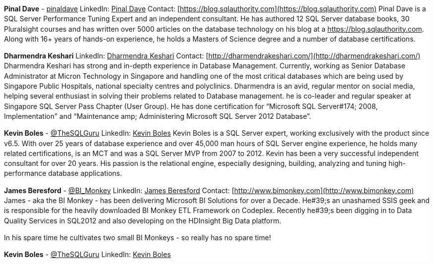 **Pinal Dave**  - [pinaldave](https://www.twitter.com/pinaldave)
LinkedIn: [Pinal Dave](http://www.linkedin.com/in/pinaldave)
Contact: [https://blog.sqlauthority.com](https://blog.sqlauthority.com)
Pinal Dave is a SQL Server Performance Tuning Expert and an independent consultant. He has authored 12 SQL Server database books, 30 Pluralsight courses and has written over 5000 articles on the database technology on his blog at a https://blog.sqlauthority.com. Along with 16+ years of hands-on experience, he holds a Masters of Science degree and a number of database certifications.
 
**Dharmendra Keshari** 
LinkedIn: [Dharmendra Keshari](https://sg.linkedin.com/in/dharmendra-keshari-a7043398)
Contact: [http://dharmendrakeshari.com/](http://dharmendrakeshari.com/)
Dharmendra Keshari has strong and in-depth experience in Database Management. Currently, working as Senior Database Administrator at Micron Technology in Singapore and handling one of the most critical databases which are being used by Singapore Public Hospitals, national specialty centres and polyclinics.
Dharmendra is an avid, regular mentor on social media, helping several enthusiast in solving their problems related to Database management. he is co-leader and regular speaker at Singapore SQL Server Pass Chapter (User Group). He has done certification for “Microsoft SQL Server#174; 2008, Implementation” and “Maintenance amp; Administering Microsoft SQL Server 2012 Database”.
 
**Kevin Boles**  - [@TheSQLGuru](https://www.twitter.com/@TheSQLGuru)
LinkedIn: [Kevin Boles](http://www.linkedin.com/in/thesqlguru)
Kevin Boles is a SQL Server expert, working exclusively with the product since v6.5. With over 25 years of database experience and over 45,000 man hours of SQL Server engine experience, he holds many related certifications, is an MCT and was a SQL Server MVP from 2007 to 2012. Kevin has been a very successful independent consultant for over 20 years. His passion is the relational engine, especially designing, building, analyzing and tuning high-performance database applications.
 
**James Beresford**  - [@BI_Monkey](https://www.twitter.com/@BI_Monkey)
LinkedIn: [James Beresford](http://au.linkedin.com/in/jamesberesford)
Contact: [http://www.bimonkey.com](http://www.bimonkey.com)
James - aka the BI Monkey - has been delivering Microsoft BI Solutions for over a Decade. He#39;s an unashamed SSIS geek and is responsible for the heavily downloaded BI Monkey ETL Framework on Codeplex. Recently he#39;s been digging in to Data Quality Services in SQL2012 and also developing on the HDInsight Big Data platform.

In his spare time he cultivates two small BI Monkeys - so really has no spare time!
 
**Kevin Boles**  - [@TheSQLGuru](https://www.twitter.com/@TheSQLGuru)
LinkedIn: [Kevin Boles](http://www.linkedin.com/in/thesqlguru)
